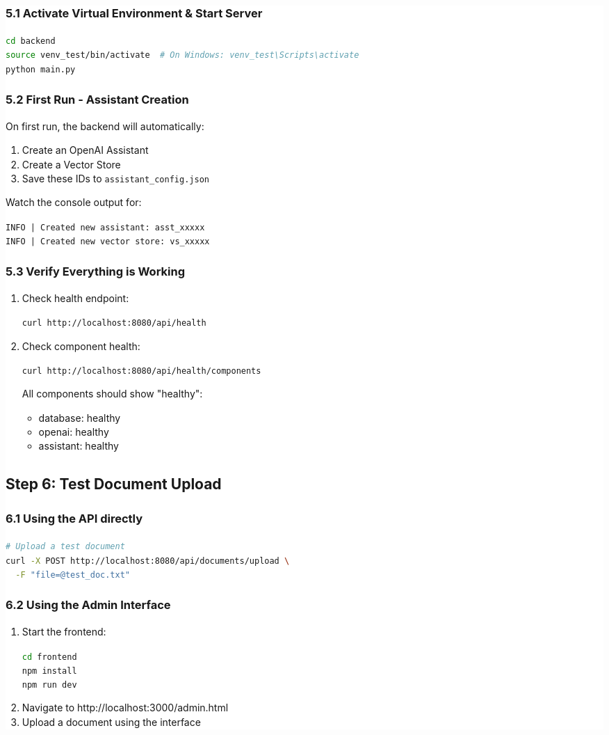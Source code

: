 ### 5.1 Activate Virtual Environment & Start Server
```bash
cd backend
source venv_test/bin/activate  # On Windows: venv_test\Scripts\activate
python main.py
```

### 5.2 First Run - Assistant Creation
On first run, the backend will automatically:
1. Create an OpenAI Assistant
2. Create a Vector Store
3. Save these IDs to `assistant_config.json`

Watch the console output for:
```
INFO | Created new assistant: asst_xxxxx
INFO | Created new vector store: vs_xxxxx
```

### 5.3 Verify Everything is Working
1. Check health endpoint:
   ```bash
   curl http://localhost:8080/api/health
   ```

2. Check component health:
   ```bash
   curl http://localhost:8080/api/health/components
   ```

   All components should show "healthy":
   - database: healthy
   - openai: healthy
   - assistant: healthy

## Step 6: Test Document Upload

### 6.1 Using the API directly
```bash
# Upload a test document
curl -X POST http://localhost:8080/api/documents/upload \
  -F "file=@test_doc.txt"
```

### 6.2 Using the Admin Interface
1. Start the frontend:
   ```bash
   cd frontend
   npm install
   npm run dev
   ```
2. Navigate to http://localhost:3000/admin.html
3. Upload a document using the interface
